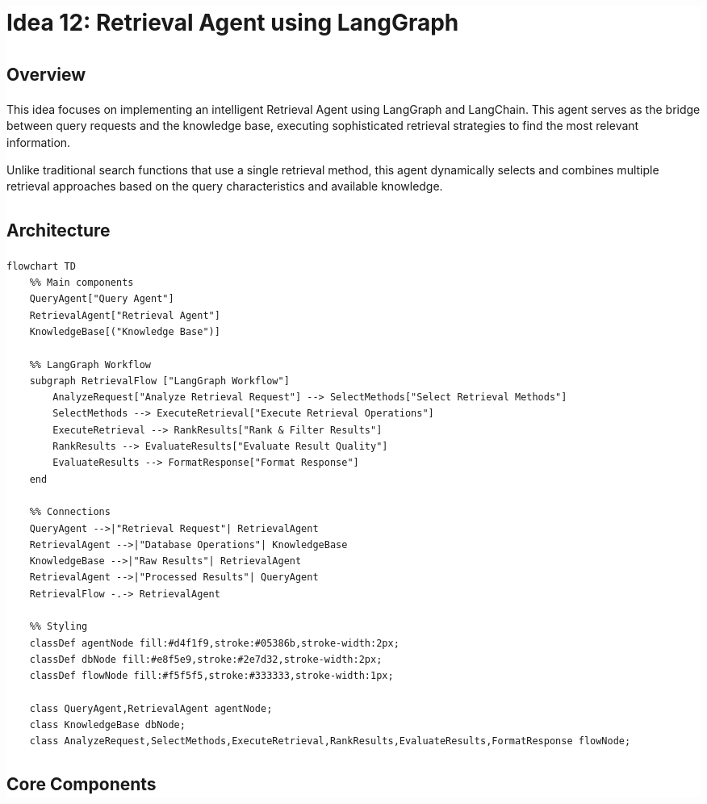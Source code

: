 # Idea 12: Retrieval Agent using LangGraph

## Overview

This idea focuses on implementing an intelligent Retrieval Agent using LangGraph and LangChain. This agent serves as the bridge between query requests and the knowledge base, executing sophisticated retrieval strategies to find the most relevant information.

Unlike traditional search functions that use a single retrieval method, this agent dynamically selects and combines multiple retrieval approaches based on the query characteristics and available knowledge.

## Architecture

```mermaid
flowchart TD
    %% Main components
    QueryAgent["Query Agent"]
    RetrievalAgent["Retrieval Agent"]
    KnowledgeBase[("Knowledge Base")]
    
    %% LangGraph Workflow
    subgraph RetrievalFlow ["LangGraph Workflow"]
        AnalyzeRequest["Analyze Retrieval Request"] --> SelectMethods["Select Retrieval Methods"]
        SelectMethods --> ExecuteRetrieval["Execute Retrieval Operations"]
        ExecuteRetrieval --> RankResults["Rank & Filter Results"]
        RankResults --> EvaluateResults["Evaluate Result Quality"]
        EvaluateResults --> FormatResponse["Format Response"]
    end
    
    %% Connections
    QueryAgent -->|"Retrieval Request"| RetrievalAgent
    RetrievalAgent -->|"Database Operations"| KnowledgeBase
    KnowledgeBase -->|"Raw Results"| RetrievalAgent
    RetrievalAgent -->|"Processed Results"| QueryAgent
    RetrievalFlow -.-> RetrievalAgent
    
    %% Styling
    classDef agentNode fill:#d4f1f9,stroke:#05386b,stroke-width:2px;
    classDef dbNode fill:#e8f5e9,stroke:#2e7d32,stroke-width:2px;
    classDef flowNode fill:#f5f5f5,stroke:#333333,stroke-width:1px;
    
    class QueryAgent,RetrievalAgent agentNode;
    class KnowledgeBase dbNode;
    class AnalyzeRequest,SelectMethods,ExecuteRetrieval,RankResults,EvaluateResults,FormatResponse flowNode;
```

## Core Components

